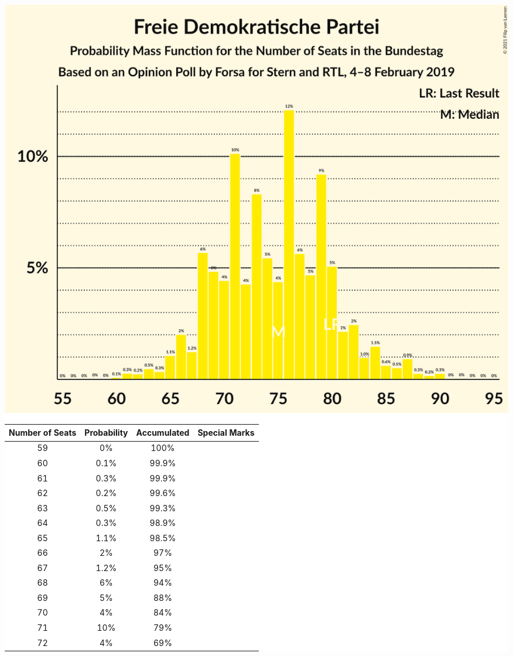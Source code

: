 ![Graph with seats probability mass function not yet produced](2019-02-08-Forsa-seats-pmf-freiedemokratischepartei.png "Seats Probability Mass Function")

| Number of Seats | Probability | Accumulated | Special Marks |
|:---------------:|:-----------:|:-----------:|:-------------:|
| 59 | 0% | 100% |  |
| 60 | 0.1% | 99.9% |  |
| 61 | 0.3% | 99.9% |  |
| 62 | 0.2% | 99.6% |  |
| 63 | 0.5% | 99.3% |  |
| 64 | 0.3% | 98.9% |  |
| 65 | 1.1% | 98.5% |  |
| 66 | 2% | 97% |  |
| 67 | 1.2% | 95% |  |
| 68 | 6% | 94% |  |
| 69 | 5% | 88% |  |
| 70 | 4% | 84% |  |
| 71 | 10% | 79% |  |
| 72 | 4% | 69% |  |